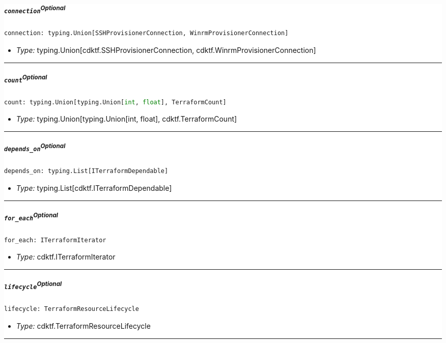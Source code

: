 
##### `connection`<sup>Optional</sup> <a name="connection" id="@cdktf/provider-okta.appAccessPolicyAssignment.AppAccessPolicyAssignmentConfig.property.connection"></a>

```python
connection: typing.Union[SSHProvisionerConnection, WinrmProvisionerConnection]
```

- *Type:* typing.Union[cdktf.SSHProvisionerConnection, cdktf.WinrmProvisionerConnection]

---

##### `count`<sup>Optional</sup> <a name="count" id="@cdktf/provider-okta.appAccessPolicyAssignment.AppAccessPolicyAssignmentConfig.property.count"></a>

```python
count: typing.Union[typing.Union[int, float], TerraformCount]
```

- *Type:* typing.Union[typing.Union[int, float], cdktf.TerraformCount]

---

##### `depends_on`<sup>Optional</sup> <a name="depends_on" id="@cdktf/provider-okta.appAccessPolicyAssignment.AppAccessPolicyAssignmentConfig.property.dependsOn"></a>

```python
depends_on: typing.List[ITerraformDependable]
```

- *Type:* typing.List[cdktf.ITerraformDependable]

---

##### `for_each`<sup>Optional</sup> <a name="for_each" id="@cdktf/provider-okta.appAccessPolicyAssignment.AppAccessPolicyAssignmentConfig.property.forEach"></a>

```python
for_each: ITerraformIterator
```

- *Type:* cdktf.ITerraformIterator

---

##### `lifecycle`<sup>Optional</sup> <a name="lifecycle" id="@cdktf/provider-okta.appAccessPolicyAssignment.AppAccessPolicyAssignmentConfig.property.lifecycle"></a>

```python
lifecycle: TerraformResourceLifecycle
```

- *Type:* cdktf.TerraformResourceLifecycle

---

